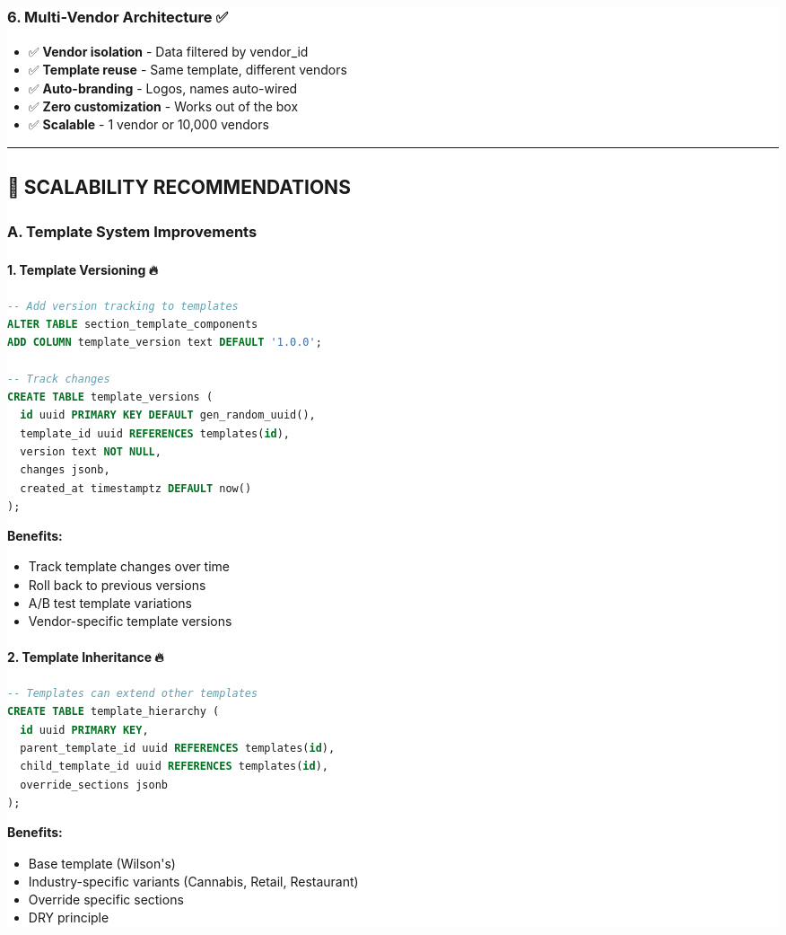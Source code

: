 ### 6. Multi-Vendor Architecture ✅
- ✅ **Vendor isolation** - Data filtered by vendor_id
- ✅ **Template reuse** - Same template, different vendors
- ✅ **Auto-branding** - Logos, names auto-wired
- ✅ **Zero customization** - Works out of the box
- ✅ **Scalable** - 1 vendor or 10,000 vendors

---

## 🚀 SCALABILITY RECOMMENDATIONS

### A. Template System Improvements

#### 1. **Template Versioning** 🔥
```sql
-- Add version tracking to templates
ALTER TABLE section_template_components 
ADD COLUMN template_version text DEFAULT '1.0.0';

-- Track changes
CREATE TABLE template_versions (
  id uuid PRIMARY KEY DEFAULT gen_random_uuid(),
  template_id uuid REFERENCES templates(id),
  version text NOT NULL,
  changes jsonb,
  created_at timestamptz DEFAULT now()
);
```

**Benefits:**
- Track template changes over time
- Roll back to previous versions
- A/B test template variations
- Vendor-specific template versions

#### 2. **Template Inheritance** 🔥
```sql
-- Templates can extend other templates
CREATE TABLE template_hierarchy (
  id uuid PRIMARY KEY,
  parent_template_id uuid REFERENCES templates(id),
  child_template_id uuid REFERENCES templates(id),
  override_sections jsonb
);
```

**Benefits:**
- Base template (Wilson's)
- Industry-specific variants (Cannabis, Retail, Restaurant)
- Override specific sections
- DRY principle
